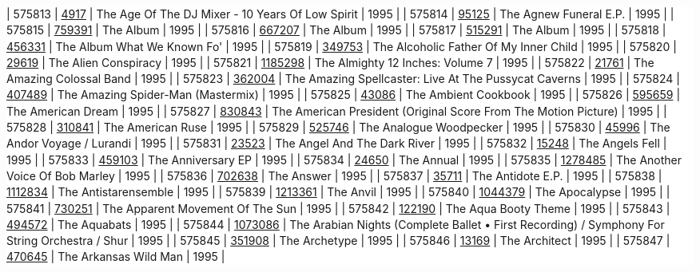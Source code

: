 | 575813 | [4917](https://www.discogs.com/master/4917) | The Age Of The DJ Mixer - 10 Years Of Low Spirit | 1995 |
| 575814 | [95125](https://www.discogs.com/master/95125) | The Agnew Funeral E.P. | 1995 |
| 575815 | [759391](https://www.discogs.com/master/759391) | The Album | 1995 |
| 575816 | [667207](https://www.discogs.com/master/667207) | The Album | 1995 |
| 575817 | [515291](https://www.discogs.com/master/515291) | The Album | 1995 |
| 575818 | [456331](https://www.discogs.com/master/456331) | The Album What We Known Fo' | 1995 |
| 575819 | [349753](https://www.discogs.com/master/349753) | The Alcoholic Father Of My Inner Child | 1995 |
| 575820 | [29619](https://www.discogs.com/master/29619) | The Alien Conspiracy | 1995 |
| 575821 | [1185298](https://www.discogs.com/master/1185298) | The Almighty 12 Inches: Volume 7 | 1995 |
| 575822 | [21761](https://www.discogs.com/master/21761) | The Amazing Colossal Band | 1995 |
| 575823 | [362004](https://www.discogs.com/master/362004) | The Amazing Spellcaster: Live At The Pussycat Caverns | 1995 |
| 575824 | [407489](https://www.discogs.com/master/407489) | The Amazing Spider-Man (Mastermix) | 1995 |
| 575825 | [43086](https://www.discogs.com/master/43086) | The Ambient Cookbook | 1995 |
| 575826 | [595659](https://www.discogs.com/master/595659) | The American Dream | 1995 |
| 575827 | [830843](https://www.discogs.com/master/830843) | The American President (Original Score From The Motion Picture) | 1995 |
| 575828 | [310841](https://www.discogs.com/master/310841) | The American Ruse | 1995 |
| 575829 | [525746](https://www.discogs.com/master/525746) | The Analogue Woodpecker | 1995 |
| 575830 | [45996](https://www.discogs.com/master/45996) | The Andor Voyage / Lurandi | 1995 |
| 575831 | [23523](https://www.discogs.com/master/23523) | The Angel And The Dark River | 1995 |
| 575832 | [15248](https://www.discogs.com/master/15248) | The Angels Fell | 1995 |
| 575833 | [459103](https://www.discogs.com/master/459103) | The Anniversary EP | 1995 |
| 575834 | [24650](https://www.discogs.com/master/24650) | The Annual | 1995 |
| 575835 | [1278485](https://www.discogs.com/master/1278485) | The Another Voice Of Bob Marley | 1995 |
| 575836 | [702638](https://www.discogs.com/master/702638) | The Answer | 1995 |
| 575837 | [35711](https://www.discogs.com/master/35711) | The Antidote E.P. | 1995 |
| 575838 | [1112834](https://www.discogs.com/master/1112834) | The Antistarensemble | 1995 |
| 575839 | [1213361](https://www.discogs.com/master/1213361) | The Anvil | 1995 |
| 575840 | [1044379](https://www.discogs.com/master/1044379) | The Apocalypse | 1995 |
| 575841 | [730251](https://www.discogs.com/master/730251) | The Apparent Movement Of The Sun | 1995 |
| 575842 | [122190](https://www.discogs.com/master/122190) | The Aqua Booty Theme | 1995 |
| 575843 | [494572](https://www.discogs.com/master/494572) | The Aquabats | 1995 |
| 575844 | [1073086](https://www.discogs.com/master/1073086) | The Arabian Nights (Complete Ballet • First Recording) / Symphony For String Orchestra / Shur | 1995 |
| 575845 | [351908](https://www.discogs.com/master/351908) | The Archetype | 1995 |
| 575846 | [13169](https://www.discogs.com/master/13169) | The Architect | 1995 |
| 575847 | [470645](https://www.discogs.com/master/470645) | The Arkansas Wild Man | 1995 |
